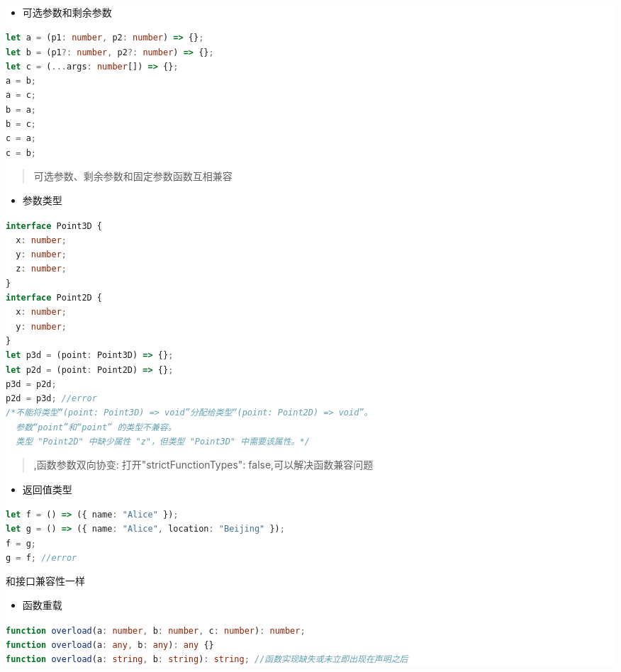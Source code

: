 - 可选参数和剩余参数

```ts
let a = (p1: number, p2: number) => {};
let b = (p1?: number, p2?: number) => {};
let c = (...args: number[]) => {};
a = b;
a = c;
b = a;
b = c;
c = a;
c = b;
```

> 可选参数、剩余参数和固定参数函数互相兼容

- 参数类型

```ts
interface Point3D {
  x: number;
  y: number;
  z: number;
}
interface Point2D {
  x: number;
  y: number;
}
let p3d = (point: Point3D) => {};
let p2d = (point: Point2D) => {};
p3d = p2d;
p2d = p3d; //error
/*不能将类型“(point: Point3D) => void”分配给类型“(point: Point2D) => void”。
  参数“point”和“point” 的类型不兼容。
  类型 "Point2D" 中缺少属性 "z"，但类型 "Point3D" 中需要该属性。*/
```

> ,函数参数双向协变: 打开"strictFunctionTypes": false,可以解决函数兼容问题

- 返回值类型

```ts
let f = () => ({ name: "Alice" });
let g = () => ({ name: "Alice", location: "Beijing" });
f = g;
g = f; //error
```

和接口兼容性一样

- 函数重载

```ts
function overload(a: number, b: number, c: number): number;
function overload(a: any, b: any): any {}
function overload(a: string, b: string): string; //函数实现缺失或未立即出现在声明之后
```
